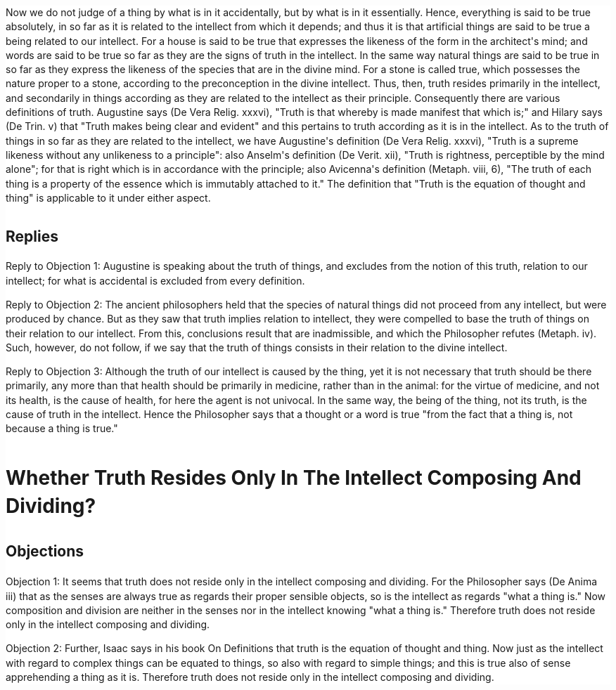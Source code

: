 Now we do not judge of a thing by what is in it accidentally, but by what is in it essentially. Hence, everything is said to be true absolutely, in so far as it is related to the intellect from which it depends; and thus it is that artificial things are said to be true a being related to our intellect. For a house is said to be true that expresses the likeness of the form in the architect's mind; and words are said to be true so far as they are the signs of truth in the intellect. In the same way natural things are said to be true in so far as they express the likeness of the species that are in the divine mind. For a stone is called true, which possesses the nature proper to a stone, according to the preconception in the divine intellect. Thus, then, truth resides primarily in the intellect, and secondarily in things according as they are related to the intellect as their principle. Consequently there are various definitions of truth. Augustine says (De Vera Relig. xxxvi), "Truth is that whereby is made manifest that which is;" and Hilary says (De Trin. v) that "Truth makes being clear and evident" and this pertains to truth according as it is in the intellect. As to the truth of things in so far as they are related to the intellect, we have Augustine's definition (De Vera Relig. xxxvi), "Truth is a supreme likeness without any unlikeness to a principle": also Anselm's definition (De Verit. xii), "Truth is rightness, perceptible by the mind alone"; for that is right which is in accordance with the principle; also Avicenna's definition (Metaph. viii, 6), "The truth of each thing is a property of the essence which is immutably attached to it." The definition that "Truth is the equation of thought and thing" is applicable to it under either aspect.

## Replies

Reply to Objection 1: Augustine is speaking about the truth of things, and excludes from the notion of this truth, relation to our intellect; for what is accidental is excluded from every definition.

Reply to Objection 2: The ancient philosophers held that the species of natural things did not proceed from any intellect, but were produced by chance. But as they saw that truth implies relation to intellect, they were compelled to base the truth of things on their relation to our intellect. From this, conclusions result that are inadmissible, and which the Philosopher refutes (Metaph. iv). Such, however, do not follow, if we say that the truth of things consists in their relation to the divine intellect.

Reply to Objection 3: Although the truth of our intellect is caused by the thing, yet it is not necessary that truth should be there primarily, any more than that health should be primarily in medicine, rather than in the animal: for the virtue of medicine, and not its health, is the cause of health, for here the agent is not univocal. In the same way, the being of the thing, not its truth, is the cause of truth in the intellect. Hence the Philosopher says that a thought or a word is true "from the fact that a thing is, not because a thing is true."
# Whether Truth Resides Only In The Intellect Composing And Dividing?

## Objections

Objection 1: It seems that truth does not reside only in the intellect composing and dividing. For the Philosopher says (De Anima iii) that as the senses are always true as regards their proper sensible objects, so is the intellect as regards "what a thing is." Now composition and division are neither in the senses nor in the intellect knowing "what a thing is." Therefore truth does not reside only in the intellect composing and dividing.

Objection 2: Further, Isaac says in his book On Definitions that truth is the equation of thought and thing. Now just as the intellect with regard to complex things can be equated to things, so also with regard to simple things; and this is true also of sense apprehending a thing as it is. Therefore truth does not reside only in the intellect composing and dividing.
